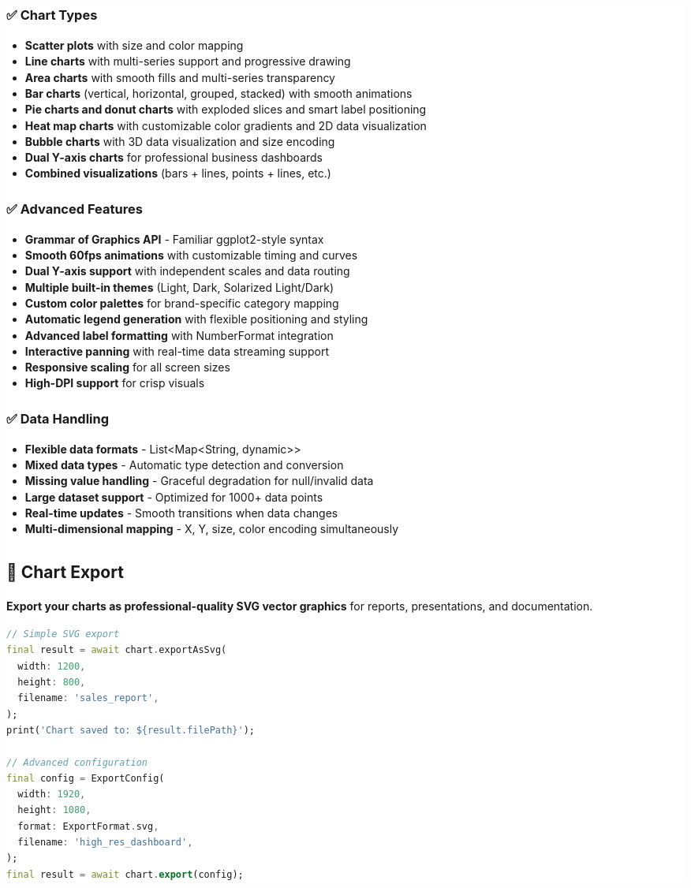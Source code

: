 ### ✅ Chart Types
- **Scatter plots** with size and color mapping
- **Line charts** with multi-series support and progressive drawing
- **Area charts** with smooth fills and multi-series transparency
- **Bar charts** (vertical, horizontal, grouped, stacked) with smooth animations
- **Pie charts and donut charts** with exploded slices and smart label positioning
- **Heat map charts** with customizable color gradients and 2D data visualization
- **Bubble charts** with 3D data visualization and size encoding
- **Dual Y-axis charts** for professional business dashboards
- **Combined visualizations** (bars + lines, points + lines, etc.)

### ✅ Advanced Features
- **Grammar of Graphics API** - Familiar ggplot2-style syntax
- **Smooth 60fps animations** with customizable timing and curves
- **Dual Y-axis support** with independent scales and data routing
- **Multiple built-in themes** (Light, Dark, Solarized Light/Dark)
- **Custom color palettes** for brand-specific category mapping
- **Automatic legend generation** with flexible positioning and styling
- **Advanced label formatting** with NumberFormat integration
- **Interactive panning** with real-time data streaming support
- **Responsive scaling** for all screen sizes
- **High-DPI support** for crisp visuals

### ✅ Data Handling
- **Flexible data formats** - List<Map<String, dynamic>>
- **Mixed data types** - Automatic type detection and conversion
- **Missing value handling** - Graceful degradation for null/invalid data
- **Large dataset support** - Optimized for 1000+ data points
- **Real-time updates** - Smooth transitions when data changes
- **Multi-dimensional mapping** - X, Y, size, color encoding simultaneously

## 📸 Chart Export

**Export your charts as professional-quality SVG vector graphics** for reports, presentations, and documentation.

```dart
// Simple SVG export
final result = await chart.exportAsSvg(
  width: 1200,
  height: 800,
  filename: 'sales_report',
);
print('Chart saved to: ${result.filePath}');

// Advanced configuration
final config = ExportConfig(
  width: 1920,
  height: 1080,
  format: ExportFormat.svg,
  filename: 'high_res_dashboard',
);
final result = await chart.export(config);
```
